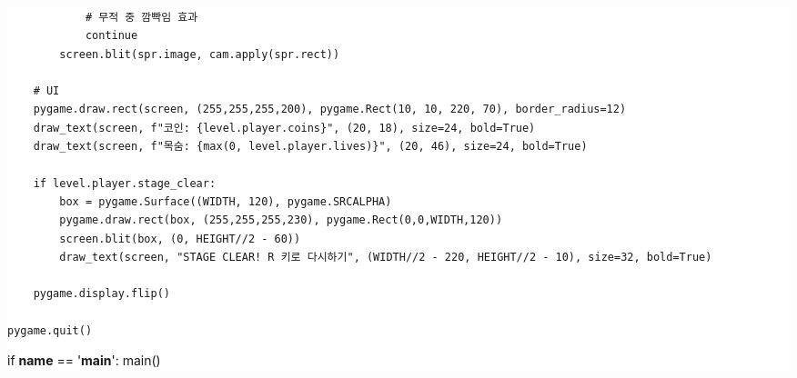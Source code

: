                 # 무적 중 깜빡임 효과
                continue
            screen.blit(spr.image, cam.apply(spr.rect))

        # UI
        pygame.draw.rect(screen, (255,255,255,200), pygame.Rect(10, 10, 220, 70), border_radius=12)
        draw_text(screen, f"코인: {level.player.coins}", (20, 18), size=24, bold=True)
        draw_text(screen, f"목숨: {max(0, level.player.lives)}", (20, 46), size=24, bold=True)

        if level.player.stage_clear:
            box = pygame.Surface((WIDTH, 120), pygame.SRCALPHA)
            pygame.draw.rect(box, (255,255,255,230), pygame.Rect(0,0,WIDTH,120))
            screen.blit(box, (0, HEIGHT//2 - 60))
            draw_text(screen, "STAGE CLEAR! R 키로 다시하기", (WIDTH//2 - 220, HEIGHT//2 - 10), size=32, bold=True)

        pygame.display.flip()

    pygame.quit()


if __name__ == '__main__':
    main()
